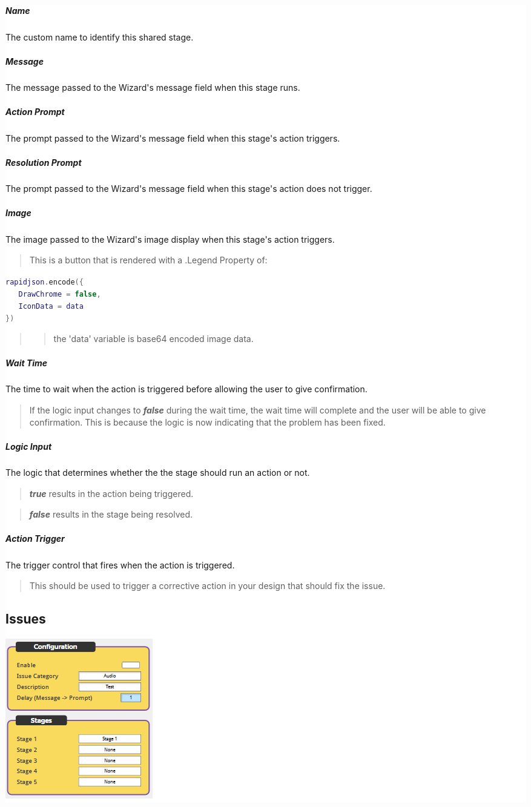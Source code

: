 ##### Name

 The custom name to identify this shared stage.

 ##### Message

 The message passed to the Wizard's message field when this stage runs.

 ##### Action Prompt

 The prompt passed to the Wizard's message field when this stage's action triggers.

 ##### Resolution Prompt

 The prompt passed to the Wizard's message field when this stage's action does not trigger.

 ##### Image

 The image passed to the Wizard's image display when this stage's action triggers.

 > This is a button that is rendered with a .Legend Property of:

 ```lua
rapidjson.encode({
    DrawChrome = false,
    IconData = data
})
```

>> the 'data' variable is base64 encoded image data.

 ##### Wait Time

 The time to wait when the action is triggered before allowing the user to give confirmation.

> If the logic input changes to ***false*** during the wait time, the wait time will complete and the user will be able to give confirmation. This is because the logic is now indicating that the problem has been fixed.

 ##### Logic Input

 The logic that determines whether the the stage should run an action or not.

> ***true*** results in the action being triggered.

> ***false*** results in the stage being resolved.

 ##### Action Trigger

 The trigger control that fires when the action is triggered.

> This should be used to trigger a corrective action in your design that should fix the issue.

## Issues
![Issue](./screenshots/issue.png)
